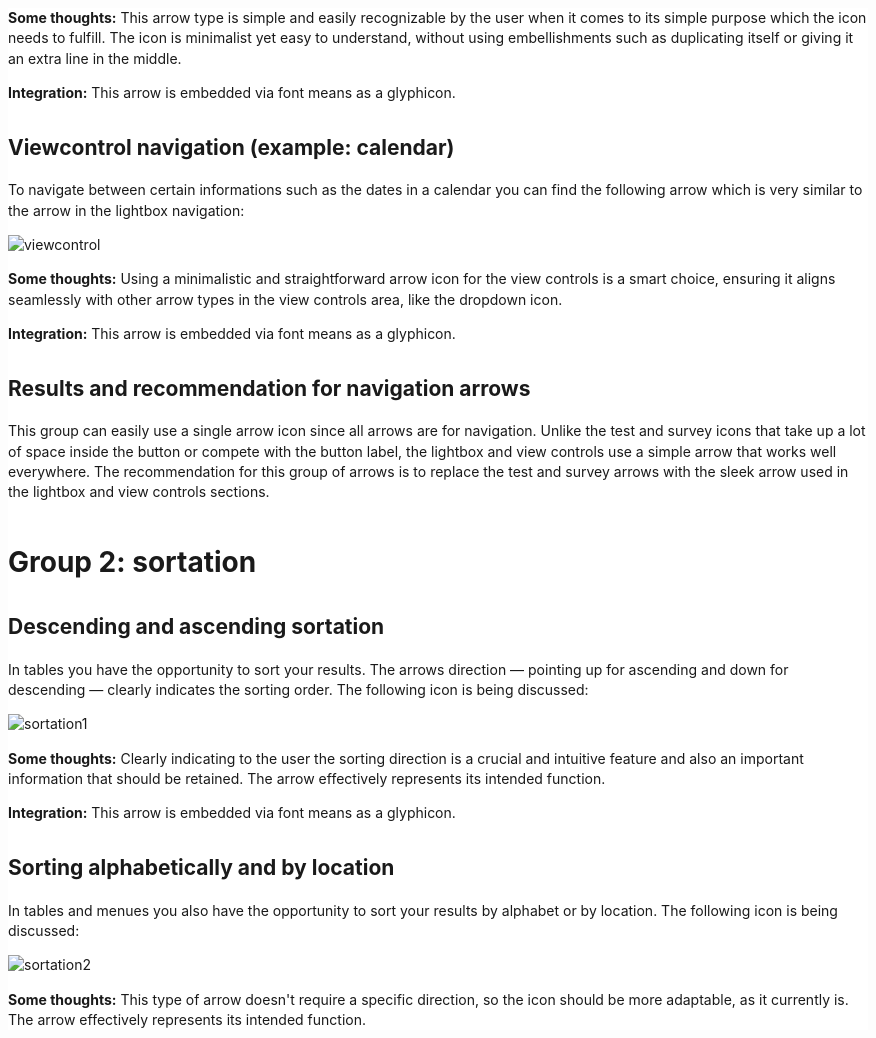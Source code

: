 **Some thoughts:** This arrow type is simple and easily recognizable by the user when it comes to its simple purpose which the icon needs to fulfill. The icon is minimalist yet easy to understand, without using embellishments such as duplicating itself or giving it an extra line in the middle.

**Integration:** This arrow is embedded via font means as a glyphicon.

## Viewcontrol navigation (example: calendar)

To navigate between certain informations such as the dates in a calendar you can find the following arrow which is very similar to the arrow in the lightbox navigation:

![viewcontrol](https://github.com/alinaappel/ILIAS-Dokumentation/assets/167314349/d640a28e-3256-4c21-a829-bff586b915a9)

**Some thoughts:** Using a minimalistic and straightforward arrow icon for the view controls is a smart choice, ensuring it aligns seamlessly with other arrow types in the view controls area, like the dropdown icon.

**Integration:** This arrow is embedded via font means as a glyphicon.

## Results and recommendation for navigation arrows

This group can easily use a single arrow icon since all arrows are for navigation. Unlike the test and survey icons that take up a lot of space inside the button or compete with the button label, the lightbox and view controls use a simple arrow that works well everywhere. The recommendation for this group of arrows is to replace the test and survey arrows with the sleek arrow used in the lightbox and view controls sections.

# Group 2: sortation
## Descending and ascending sortation

In tables you have the opportunity to sort your results. The arrows direction — pointing up for ascending and down for descending — clearly indicates the sorting order. The following icon is being discussed:

![sortation1](https://github.com/alinaappel/ILIAS-Dokumentation/assets/167314349/2a7ac378-ece6-4215-8095-770a8583b478)

**Some thoughts:** Clearly indicating to the user the sorting direction is a crucial and intuitive feature and also an important information that should be retained. The arrow effectively represents its intended function.

**Integration:** This arrow is embedded via font means as a glyphicon.

## Sorting alphabetically and by location

In tables and menues you also have the opportunity to sort your results by alphabet or by location. The following icon is being discussed:

![sortation2](https://github.com/alinaappel/ILIAS-Dokumentation/assets/167314349/9fa5bd95-3d51-4bc1-8876-74e932546518)

**Some thoughts:** This type of arrow doesn't require a specific direction, so the icon should be more adaptable, as it currently is. The arrow effectively represents its intended function.
